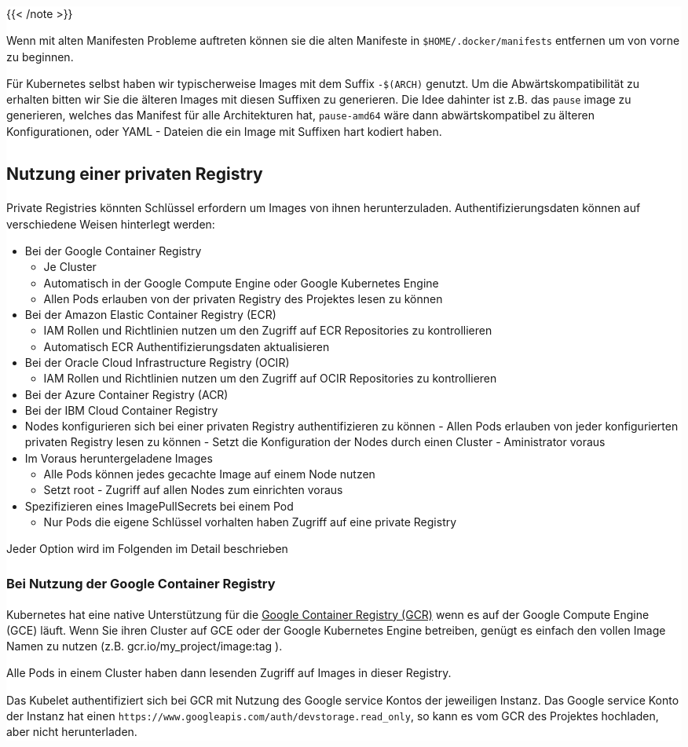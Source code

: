 {{< /note >}}

Wenn mit alten Manifesten Probleme auftreten können sie die alten Manifeste in  `$HOME/.docker/manifests` entfernen um von vorne zu beginnen.

Für Kubernetes selbst haben wir typischerweise Images mit dem Suffix `-$(ARCH)` genutzt. Um die Abwärtskompatibilität zu erhalten bitten wir Sie die älteren Images mit diesen Suffixen zu generieren. Die Idee dahinter ist z.B. das `pause` image zu generieren, welches  das Manifest für alle Architekturen hat, `pause-amd64` wäre dann abwärtskompatibel zu älteren Konfigurationen, oder YAML - Dateien die ein Image mit Suffixen hart kodiert haben.


## Nutzung einer privaten Registry

Private Registries könnten Schlüssel erfordern um Images von ihnen herunterzuladen.
Authentifizierungsdaten können auf verschiedene Weisen hinterlegt werden:


  - Bei der Google Container Registry
    - Je Cluster
    - Automatisch in der Google Compute Engine oder Google Kubernetes Engine
    - Allen Pods erlauben von der privaten Registry des Projektes lesen zu können
  - Bei der Amazon Elastic Container Registry (ECR)
    - IAM Rollen und Richtlinien nutzen um den Zugriff auf ECR Repositories zu kontrollieren
    - Automatisch ECR Authentifizierungsdaten aktualisieren
  - Bei der Oracle Cloud Infrastructure Registry (OCIR)
    - IAM Rollen und Richtlinien nutzen um den Zugriff auf OCIR Repositories zu kontrollieren
  - Bei der Azure Container Registry (ACR)
  - Bei der IBM Cloud Container Registry
  -  Nodes konfigurieren sich bei einer privaten Registry authentifizieren zu können
    - Allen Pods erlauben von jeder konfigurierten privaten Registry lesen zu können
    - Setzt die Konfiguration der Nodes durch einen Cluster - Aministrator voraus
  - Im Voraus heruntergeladene Images
    - Alle Pods können jedes gecachte Image auf einem Node nutzen
    - Setzt root - Zugriff auf allen Nodes zum einrichten voraus
  - Spezifizieren eines ImagePullSecrets bei einem Pod
    - Nur Pods die eigene Schlüssel vorhalten haben Zugriff auf eine private Registry

Jeder Option wird im Folgenden im Detail beschrieben


### Bei Nutzung der Google Container Registry

Kubernetes hat eine native Unterstützung für die [Google Container
Registry (GCR)](https://cloud.google.com/tools/container-registry/) wenn es auf der Google Compute
Engine (GCE) läuft. Wenn Sie ihren Cluster auf GCE oder der Google Kubernetes Engine betreiben, genügt es einfach den vollen Image Namen zu nutzen (z.B. gcr.io/my_project/image:tag ).

Alle Pods in einem Cluster haben dann lesenden Zugriff auf Images in dieser Registry.

Das Kubelet authentifiziert sich bei GCR mit Nutzung des Google service Kontos der jeweiligen Instanz.
Das Google service Konto der Instanz hat einen `https://www.googleapis.com/auth/devstorage.read_only`, so kann es vom GCR des Projektes hochladen, aber nicht herunterladen.

